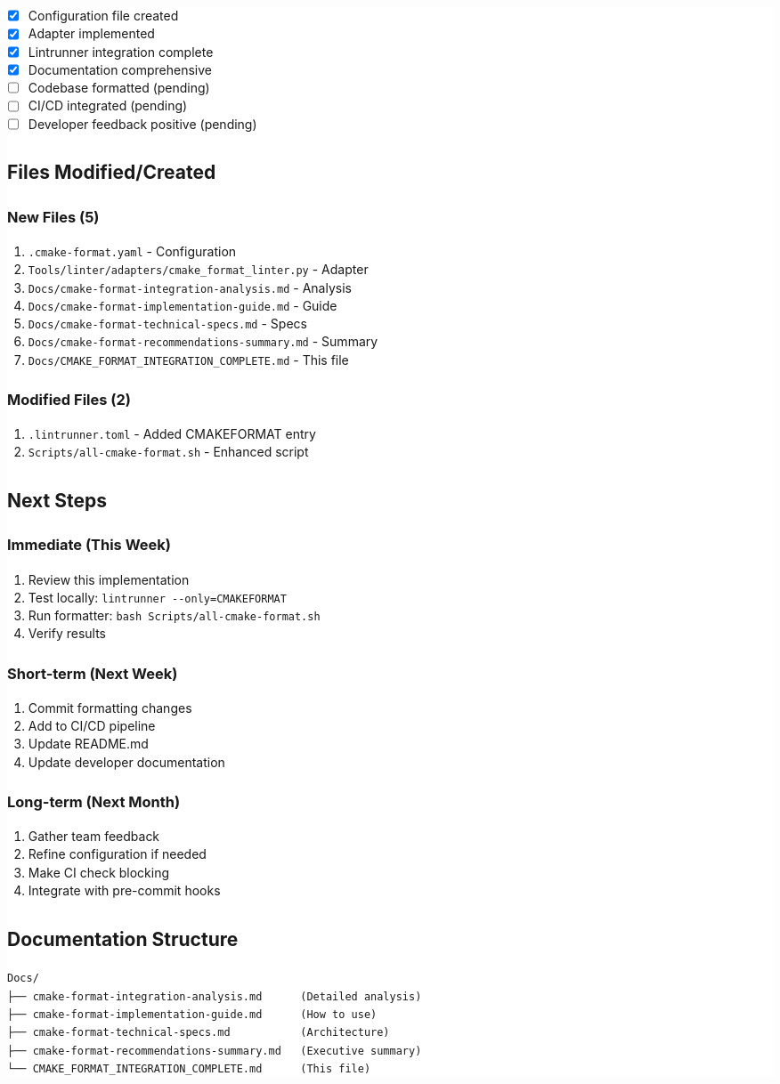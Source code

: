 - [x] Configuration file created
- [x] Adapter implemented
- [x] Lintrunner integration complete
- [x] Documentation comprehensive
- [ ] Codebase formatted (pending)
- [ ] CI/CD integrated (pending)
- [ ] Developer feedback positive (pending)

## Files Modified/Created

### New Files (5)
1. `.cmake-format.yaml` - Configuration
2. `Tools/linter/adapters/cmake_format_linter.py` - Adapter
3. `Docs/cmake-format-integration-analysis.md` - Analysis
4. `Docs/cmake-format-implementation-guide.md` - Guide
5. `Docs/cmake-format-technical-specs.md` - Specs
6. `Docs/cmake-format-recommendations-summary.md` - Summary
7. `Docs/CMAKE_FORMAT_INTEGRATION_COMPLETE.md` - This file

### Modified Files (2)
1. `.lintrunner.toml` - Added CMAKEFORMAT entry
2. `Scripts/all-cmake-format.sh` - Enhanced script

## Next Steps

### Immediate (This Week)
1. Review this implementation
2. Test locally: `lintrunner --only=CMAKEFORMAT`
3. Run formatter: `bash Scripts/all-cmake-format.sh`
4. Verify results

### Short-term (Next Week)
1. Commit formatting changes
2. Add to CI/CD pipeline
3. Update README.md
4. Update developer documentation

### Long-term (Next Month)
1. Gather team feedback
2. Refine configuration if needed
3. Make CI check blocking
4. Integrate with pre-commit hooks

## Documentation Structure

```
Docs/
├── cmake-format-integration-analysis.md      (Detailed analysis)
├── cmake-format-implementation-guide.md      (How to use)
├── cmake-format-technical-specs.md           (Architecture)
├── cmake-format-recommendations-summary.md   (Executive summary)
└── CMAKE_FORMAT_INTEGRATION_COMPLETE.md      (This file)
```
